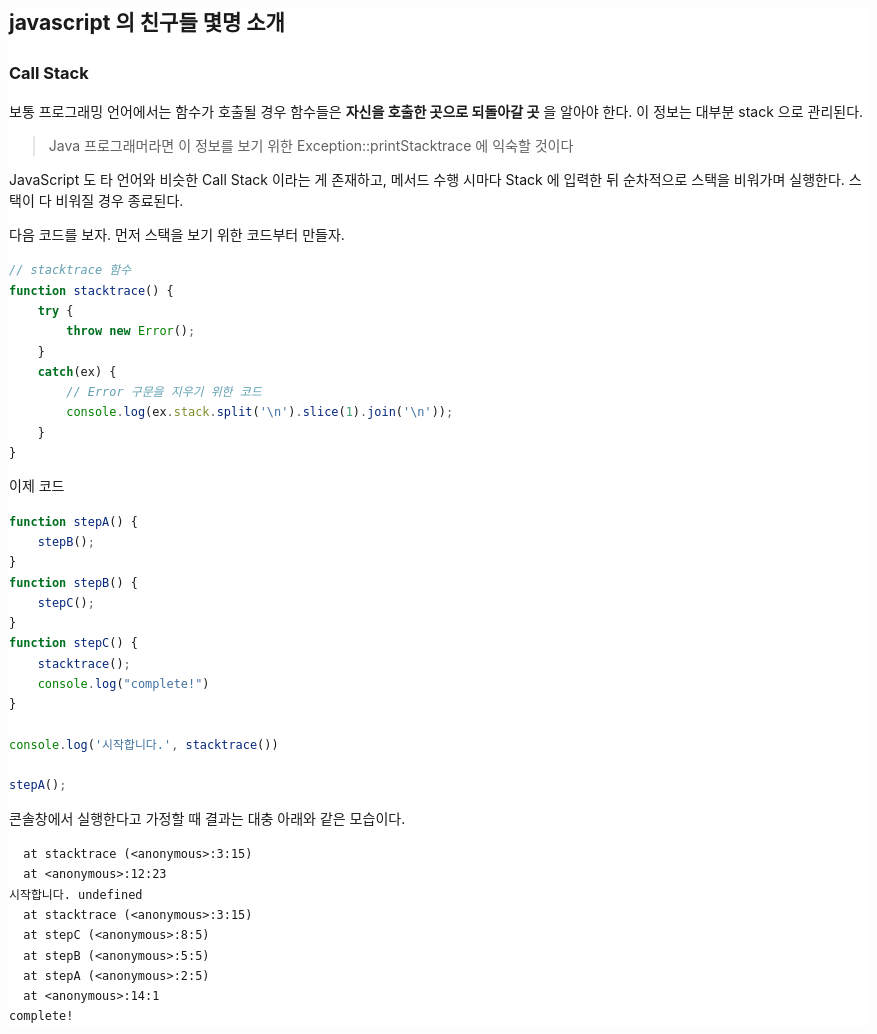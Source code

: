 ## javascript 의 친구들 몇명 소개

### Call Stack

보통 프로그래밍 언어에서는 함수가 호출될 경우 함수들은 <strong>자신을 호출한 곳으로 되돌아갈 곳</strong> 을 알아야 한다. 이 정보는 대부분 stack 으로 관리된다.

> Java 프로그래머라면 이 정보를 보기 위한 Exception::printStacktrace 에 익숙할 것이다

JavaScript 도 타 언어와 비슷한 Call Stack 이라는 게 존재하고, 메서드 수행 시마다 Stack 에 입력한 뒤 순차적으로 스택을 비워가며 실행한다.
스택이 다 비워질 경우 종료된다.

다음 코드를 보자. 먼저 스택을 보기 위한 코드부터 만들자.

```javascript
// stacktrace 함수
function stacktrace() {
    try {
        throw new Error();
    }
    catch(ex) {
        // Error 구문을 지우기 위한 코드
        console.log(ex.stack.split('\n').slice(1).join('\n'));
    }
}
```

이제 코드

```javascript
function stepA() {
    stepB();
}
function stepB() {
    stepC();
}
function stepC() {
    stacktrace();
    console.log("complete!")
}

console.log('시작합니다.', stacktrace())

stepA();
```

콘솔창에서 실행한다고 가정할 때 결과는 대충 아래와 같은 모습이다.

```
  at stacktrace (<anonymous>:3:15)
  at <anonymous>:12:23
시작합니다. undefined
  at stacktrace (<anonymous>:3:15)
  at stepC (<anonymous>:8:5)
  at stepB (<anonymous>:5:5)
  at stepA (<anonymous>:2:5)
  at <anonymous>:14:1
complete!
```
